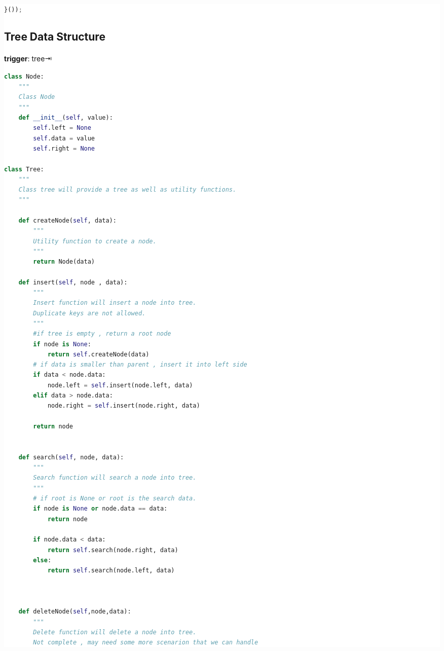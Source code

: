```python
}());
```
## Tree Data Structure

**trigger**: tree⇥

```python
class Node:
    """
    Class Node
    """
    def __init__(self, value):
        self.left = None
        self.data = value
        self.right = None

class Tree:
    """
    Class tree will provide a tree as well as utility functions.
    """

    def createNode(self, data):
        """
        Utility function to create a node.
        """
        return Node(data)

    def insert(self, node , data):
        """
        Insert function will insert a node into tree.
        Duplicate keys are not allowed.
        """
        #if tree is empty , return a root node
        if node is None:
            return self.createNode(data)
        # if data is smaller than parent , insert it into left side
        if data < node.data:
            node.left = self.insert(node.left, data)
        elif data > node.data:
            node.right = self.insert(node.right, data)

        return node


    def search(self, node, data):
        """
        Search function will search a node into tree.
        """
        # if root is None or root is the search data.
        if node is None or node.data == data:
            return node

        if node.data < data:
            return self.search(node.right, data)
        else:
            return self.search(node.left, data)



    def deleteNode(self,node,data):
        """
        Delete function will delete a node into tree.
        Not complete , may need some more scenarion that we can handle
```